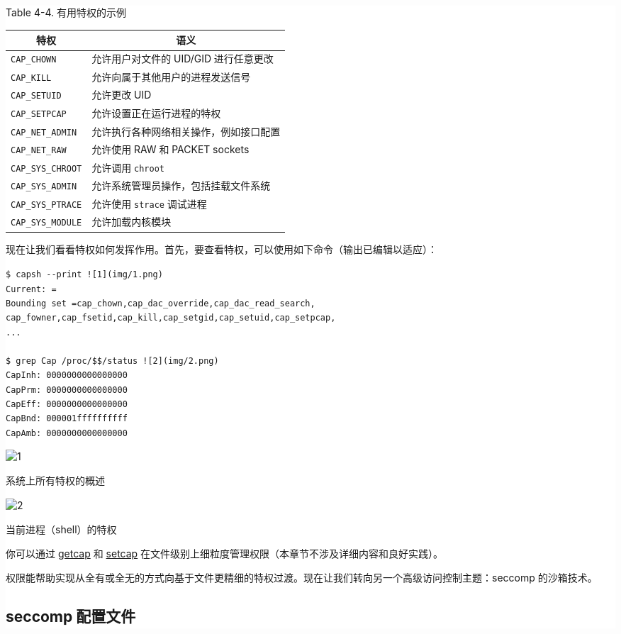 Table 4-4\. 有用特权的示例

| 特权 | 语义 |
| --- | --- |
| `CAP_CHOWN` | 允许用户对文件的 UID/GID 进行任意更改 |
| `CAP_KILL` | 允许向属于其他用户的进程发送信号 |
| `CAP_SETUID` | 允许更改 UID |
| `CAP_SETPCAP` | 允许设置正在运行进程的特权 |
| `CAP_NET_ADMIN` | 允许执行各种网络相关操作，例如接口配置 |
| `CAP_NET_RAW` | 允许使用 RAW 和 PACKET sockets |
| `CAP_SYS_CHROOT` | 允许调用 `chroot` |
| `CAP_SYS_ADMIN` | 允许系统管理员操作，包括挂载文件系统 |
| `CAP_SYS_PTRACE` | 允许使用 `strace` 调试进程 |
| `CAP_SYS_MODULE` | 允许加载内核模块 |

现在让我们看看特权如何发挥作用。首先，要查看特权，可以使用如下命令（输出已编辑以适应）：

```
$ capsh --print ![1](img/1.png)
Current: =
Bounding set =cap_chown,cap_dac_override,cap_dac_read_search,
cap_fowner,cap_fsetid,cap_kill,cap_setgid,cap_setuid,cap_setpcap,
...

$ grep Cap /proc/$$/status ![2](img/2.png)
CapInh: 0000000000000000
CapPrm: 0000000000000000
CapEff: 0000000000000000
CapBnd: 000001ffffffffff
CapAmb: 0000000000000000
```

![1](img/#co_access_control_CO9-1)

系统上所有特权的概述

![2](img/#co_access_control_CO9-2)

当前进程（shell）的特权

你可以通过 [getcap](https://oreil.ly/03bkF) 和 [setcap](https://oreil.ly/cuBwc) 在文件级别上细粒度管理权限（本章节不涉及详细内容和良好实践）。

权限能帮助实现从全有或全无的方式向基于文件更精细的特权过渡。现在让我们转向另一个高级访问控制主题：seccomp 的沙箱技术。

## seccomp 配置文件
